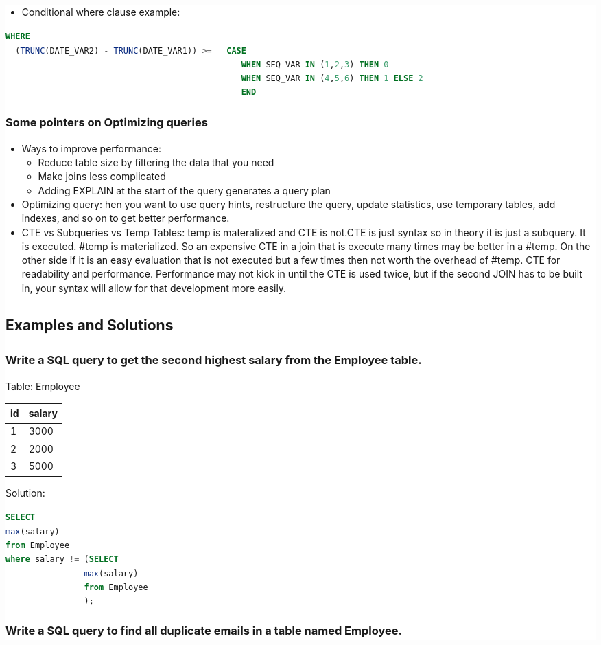 - Conditional where clause example:
```sql
WHERE
  (TRUNC(DATE_VAR2) - TRUNC(DATE_VAR1)) >=   CASE 
                                                WHEN SEQ_VAR IN (1,2,3) THEN 0 
                                                WHEN SEQ_VAR IN (4,5,6) THEN 1 ELSE 2 
                                                END 

```

### Some pointers on Optimizing queries

- Ways to improve performance:
    - Reduce table size by filtering the data that you need
    - Make joins less complicated   
    - Adding EXPLAIN at the start of the query generates a query plan 
- Optimizing query: hen you want to use query hints, restructure the query, update statistics, use temporary tables, add indexes, and so on to get better performance.
- CTE vs Subqueries vs Temp Tables: temp is materalized and CTE is not.CTE is just syntax so in theory it is just a subquery. It is executed. #temp is materialized. So an expensive CTE in a join that is execute many times may be better in a #temp. On the other side if it is an easy evaluation that is not executed but a few times then not worth the overhead of #temp. CTE for readability and performance. Performance may not kick in until the CTE is used twice, but if the second JOIN has to be built in, your syntax will allow for that development more easily.

## Examples and Solutions

### Write a SQL query to get the second highest salary from the Employee table.

Table: Employee

| id | salary |
|----|--------|
| 1  | 3000   |
| 2  | 2000   |
| 3  | 5000   |

Solution:

```sql
SELECT 
max(salary) 
from Employee
where salary != (SELECT 
                max(salary) 
                from Employee
                );
```

### Write a SQL query to find all duplicate emails in a table named Employee.
